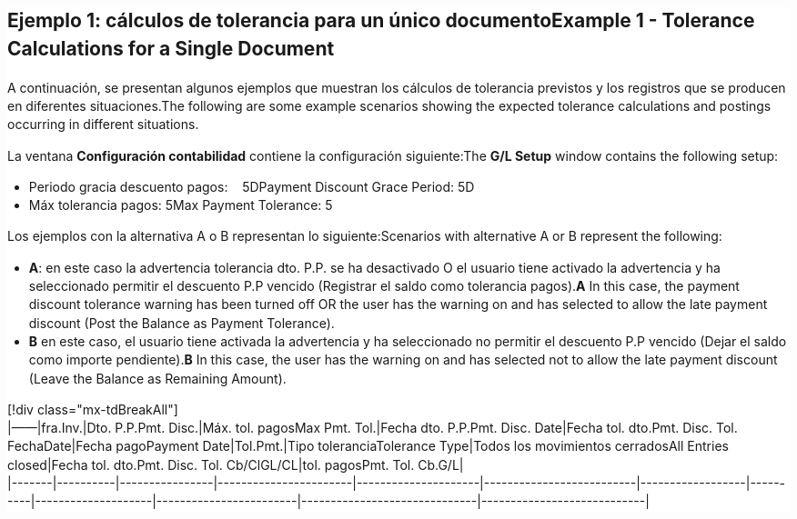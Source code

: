 ## <a name="example-1---tolerance-calculations-for-a-single-document"></a><span data-ttu-id="462d2-166">Ejemplo 1: cálculos de tolerancia para un único documento</span><span class="sxs-lookup"><span data-stu-id="462d2-166">Example 1 - Tolerance Calculations for a Single Document</span></span>
<span data-ttu-id="462d2-167">A continuación, se presentan algunos ejemplos que muestran los cálculos de tolerancia previstos y los registros que se producen en diferentes situaciones.</span><span class="sxs-lookup"><span data-stu-id="462d2-167">The following are some example scenarios showing the expected tolerance calculations and postings occurring in different situations.</span></span>  

<span data-ttu-id="462d2-168">La ventana **Configuración contabilidad** contiene la configuración siguiente:</span><span class="sxs-lookup"><span data-stu-id="462d2-168">The **G/L Setup** window contains the following setup:</span></span>
- <span data-ttu-id="462d2-169">Periodo gracia descuento pagos:    5D</span><span class="sxs-lookup"><span data-stu-id="462d2-169">Payment Discount Grace Period: 5D</span></span>  
- <span data-ttu-id="462d2-170">Máx tolerancia pagos: 5</span><span class="sxs-lookup"><span data-stu-id="462d2-170">Max Payment Tolerance: 5</span></span>  

<span data-ttu-id="462d2-171">Los ejemplos con la alternativa A o B representan lo siguiente:</span><span class="sxs-lookup"><span data-stu-id="462d2-171">Scenarios with alternative A or B represent the following:</span></span>  

- <span data-ttu-id="462d2-172">**A**: en este caso la advertencia tolerancia dto. P.P. se ha desactivado O el usuario tiene activado la advertencia y ha seleccionado permitir el descuento P.P vencido (Registrar el saldo como tolerancia pagos).</span><span class="sxs-lookup"><span data-stu-id="462d2-172">**A** In this case, the payment discount tolerance warning has been turned off OR the user has the warning on and has selected to allow the late payment discount (Post the Balance as Payment Tolerance).</span></span>  
- <span data-ttu-id="462d2-173">**B** en este caso, el usuario tiene activada la advertencia y ha seleccionado no permitir el descuento P.P vencido (Dejar el saldo como importe pendiente).</span><span class="sxs-lookup"><span data-stu-id="462d2-173">**B** In this case, the user has the warning on and has selected not to allow the late payment discount (Leave the Balance as Remaining Amount).</span></span>  

[!div class="mx-tdBreakAll"]  
|<span data-ttu-id="462d2-174">—</span><span class="sxs-lookup"><span data-stu-id="462d2-174">—</span></span>|<span data-ttu-id="462d2-175">fra.</span><span class="sxs-lookup"><span data-stu-id="462d2-175">Inv.</span></span>|<span data-ttu-id="462d2-176">Dto. P.P.</span><span class="sxs-lookup"><span data-stu-id="462d2-176">Pmt. Disc.</span></span>|<span data-ttu-id="462d2-177">Máx. tol. pagos</span><span class="sxs-lookup"><span data-stu-id="462d2-177">Max Pmt. Tol.</span></span>|<span data-ttu-id="462d2-178">Fecha dto. P.P.</span><span class="sxs-lookup"><span data-stu-id="462d2-178">Pmt. Disc. Date</span></span>|<span data-ttu-id="462d2-179">Fecha tol. dto.</span><span class="sxs-lookup"><span data-stu-id="462d2-179">Pmt. Disc. Tol.</span></span> <span data-ttu-id="462d2-180">Fecha</span><span class="sxs-lookup"><span data-stu-id="462d2-180">Date</span></span>|<span data-ttu-id="462d2-181">Fecha pago</span><span class="sxs-lookup"><span data-stu-id="462d2-181">Payment Date</span></span>|<span data-ttu-id="462d2-182">Tol.</span><span class="sxs-lookup"><span data-stu-id="462d2-182">Pmt.</span></span>|<span data-ttu-id="462d2-183">Tipo tolerancia</span><span class="sxs-lookup"><span data-stu-id="462d2-183">Tolerance Type</span></span>|<span data-ttu-id="462d2-184">Todos los movimientos cerrados</span><span class="sxs-lookup"><span data-stu-id="462d2-184">All Entries closed</span></span>|<span data-ttu-id="462d2-185">Fecha tol. dto.</span><span class="sxs-lookup"><span data-stu-id="462d2-185">Pmt. Disc. Tol.</span></span> <span data-ttu-id="462d2-186">Cb/Cl</span><span class="sxs-lookup"><span data-stu-id="462d2-186">GL/CL</span></span>|<span data-ttu-id="462d2-187">tol. pagos</span><span class="sxs-lookup"><span data-stu-id="462d2-187">Pmt. Tol.</span></span> <span data-ttu-id="462d2-188">Cb.</span><span class="sxs-lookup"><span data-stu-id="462d2-188">G/L</span></span>|  
|-------|----------|----------------|-----------------------|---------------------|--------------------------|------------------|----------|--------------------|------------------------|------------------------------|----------------------------|  